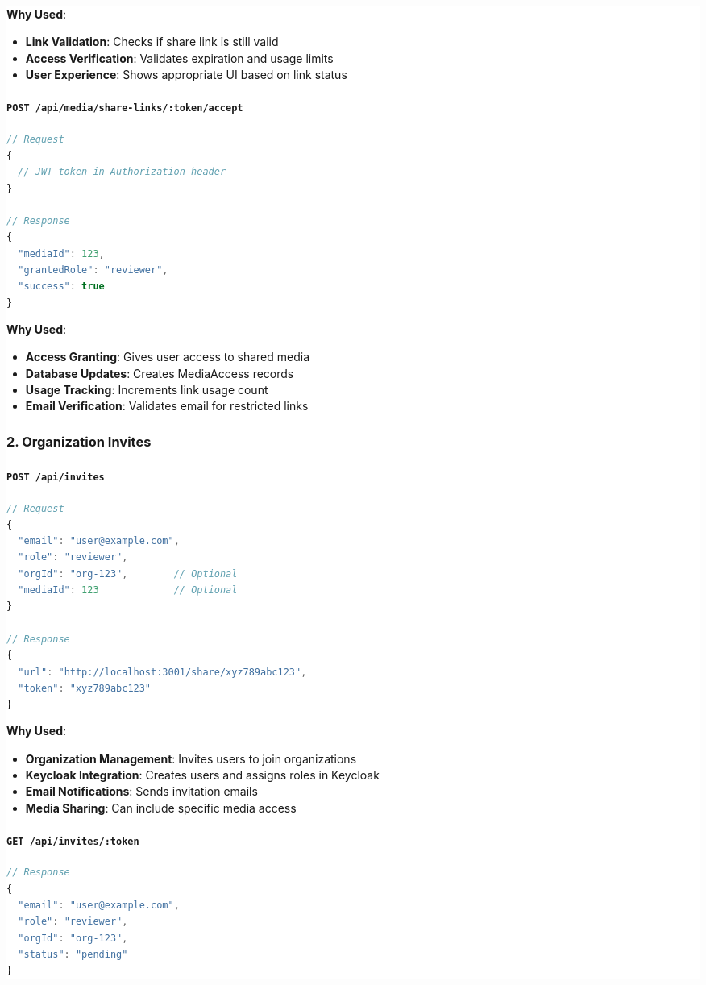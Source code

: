 **Why Used**:
- **Link Validation**: Checks if share link is still valid
- **Access Verification**: Validates expiration and usage limits
- **User Experience**: Shows appropriate UI based on link status

#### **`POST /api/media/share-links/:token/accept`**
```javascript
// Request
{
  // JWT token in Authorization header
}

// Response
{
  "mediaId": 123,
  "grantedRole": "reviewer",
  "success": true
}
```

**Why Used**:
- **Access Granting**: Gives user access to shared media
- **Database Updates**: Creates MediaAccess records
- **Usage Tracking**: Increments link usage count
- **Email Verification**: Validates email for restricted links

### 2. Organization Invites

#### **`POST /api/invites`**
```javascript
// Request
{
  "email": "user@example.com",
  "role": "reviewer",
  "orgId": "org-123",        // Optional
  "mediaId": 123             // Optional
}

// Response
{
  "url": "http://localhost:3001/share/xyz789abc123",
  "token": "xyz789abc123"
}
```

**Why Used**:
- **Organization Management**: Invites users to join organizations
- **Keycloak Integration**: Creates users and assigns roles in Keycloak
- **Email Notifications**: Sends invitation emails
- **Media Sharing**: Can include specific media access

#### **`GET /api/invites/:token`**
```javascript
// Response
{
  "email": "user@example.com",
  "role": "reviewer",
  "orgId": "org-123",
  "status": "pending"
}
```
